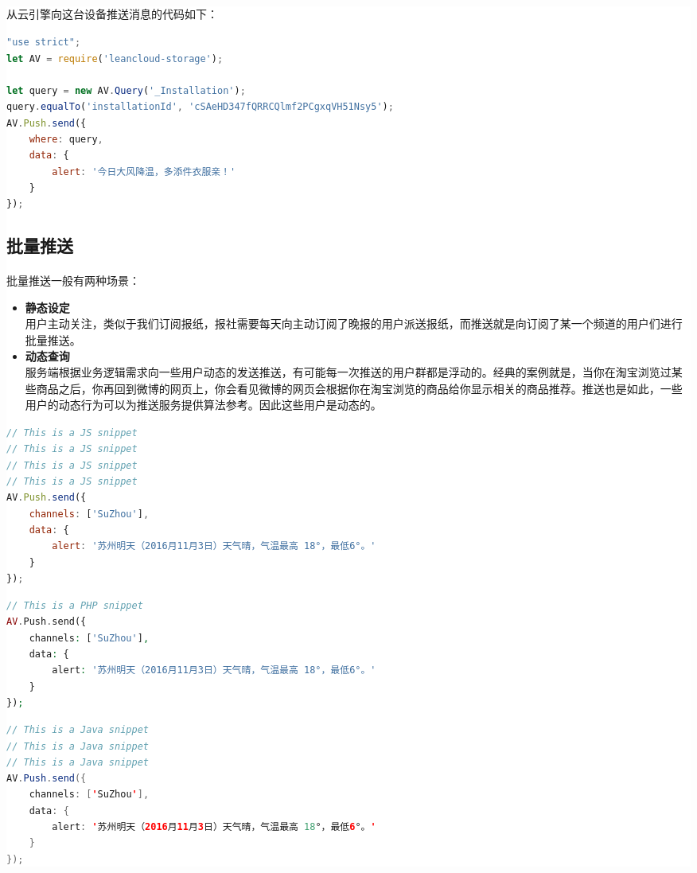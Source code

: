 从云引擎向这台设备推送消息的代码如下：

```js
"use strict";
let AV = require('leancloud-storage');

let query = new AV.Query('_Installation');
query.equalTo('installationId', 'cSAeHD347fQRRCQlmf2PCgxqVH51Nsy5');
AV.Push.send({
    where: query,
    data: {
        alert: '今日大风降温，多添件衣服亲！'
    }
});
```

## 批量推送

批量推送一般有两种场景：

- **静态设定**<br/>
  用户主动关注，类似于我们订阅报纸，报社需要每天向主动订阅了晚报的用户派送报纸，而推送就是向订阅了某一个频道的用户们进行批量推送。
- **动态查询**<br/>
  服务端根据业务逻辑需求向一些用户动态的发送推送，有可能每一次推送的用户群都是浮动的。经典的案例就是，当你在淘宝浏览过某些商品之后，你再回到微博的网页上，你会看见微博的网页会根据你在淘宝浏览的商品给你显示相关的商品推荐。推送也是如此，一些用户的动态行为可以为推送服务提供算法参考。因此这些用户是动态的。

```js
// This is a JS snippet
// This is a JS snippet
// This is a JS snippet
// This is a JS snippet
AV.Push.send({
    channels: ['SuZhou'],
    data: {
        alert: '苏州明天（2016月11月3日）天气晴，气温最高 18°，最低6°。'
    }
});
```
```php
// This is a PHP snippet
AV.Push.send({
    channels: ['SuZhou'],
    data: {
        alert: '苏州明天（2016月11月3日）天气晴，气温最高 18°，最低6°。'
    }
});
```
```java
// This is a Java snippet
// This is a Java snippet
// This is a Java snippet
AV.Push.send({
    channels: ['SuZhou'],
    data: {
        alert: '苏州明天（2016月11月3日）天气晴，气温最高 18°，最低6°。'
    }
});
```
